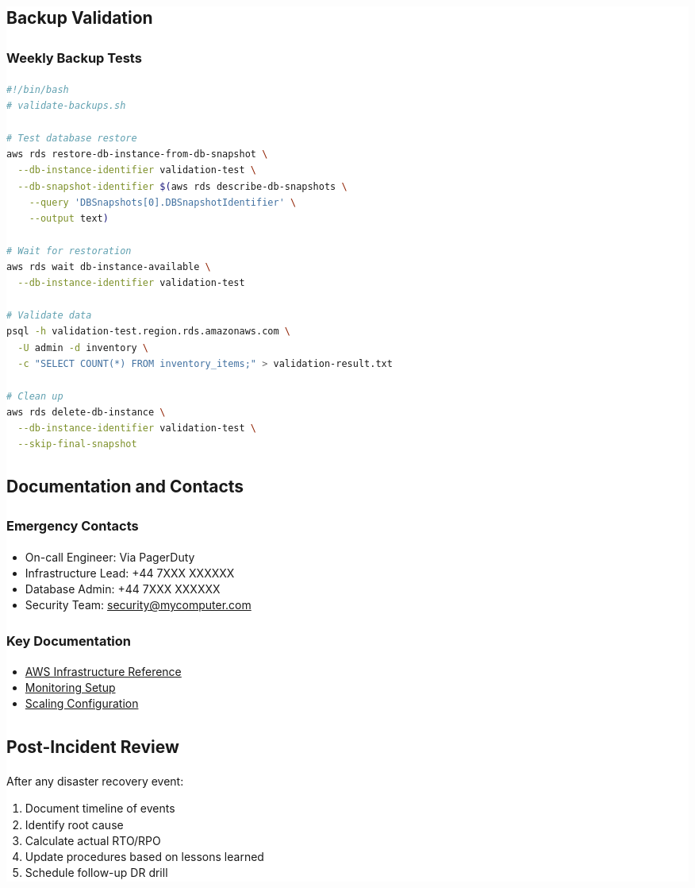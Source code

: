 ## Backup Validation

### Weekly Backup Tests

```bash
#!/bin/bash
# validate-backups.sh

# Test database restore
aws rds restore-db-instance-from-db-snapshot \
  --db-instance-identifier validation-test \
  --db-snapshot-identifier $(aws rds describe-db-snapshots \
    --query 'DBSnapshots[0].DBSnapshotIdentifier' \
    --output text)

# Wait for restoration
aws rds wait db-instance-available \
  --db-instance-identifier validation-test

# Validate data
psql -h validation-test.region.rds.amazonaws.com \
  -U admin -d inventory \
  -c "SELECT COUNT(*) FROM inventory_items;" > validation-result.txt

# Clean up
aws rds delete-db-instance \
  --db-instance-identifier validation-test \
  --skip-final-snapshot
```

## Documentation and Contacts

### Emergency Contacts

- On-call Engineer: Via PagerDuty
- Infrastructure Lead: +44 7XXX XXXXXX
- Database Admin: +44 7XXX XXXXXX
- Security Team: security@mycomputer.com

### Key Documentation

- [AWS Infrastructure Reference](../reference/aws-infrastructure.md)
- [Monitoring Setup](./setup-monitoring.md)
- [Scaling Configuration](./configure-scaling.md)

## Post-Incident Review

After any disaster recovery event:

1. Document timeline of events
2. Identify root cause
3. Calculate actual RTO/RPO
4. Update procedures based on lessons learned
5. Schedule follow-up DR drill
